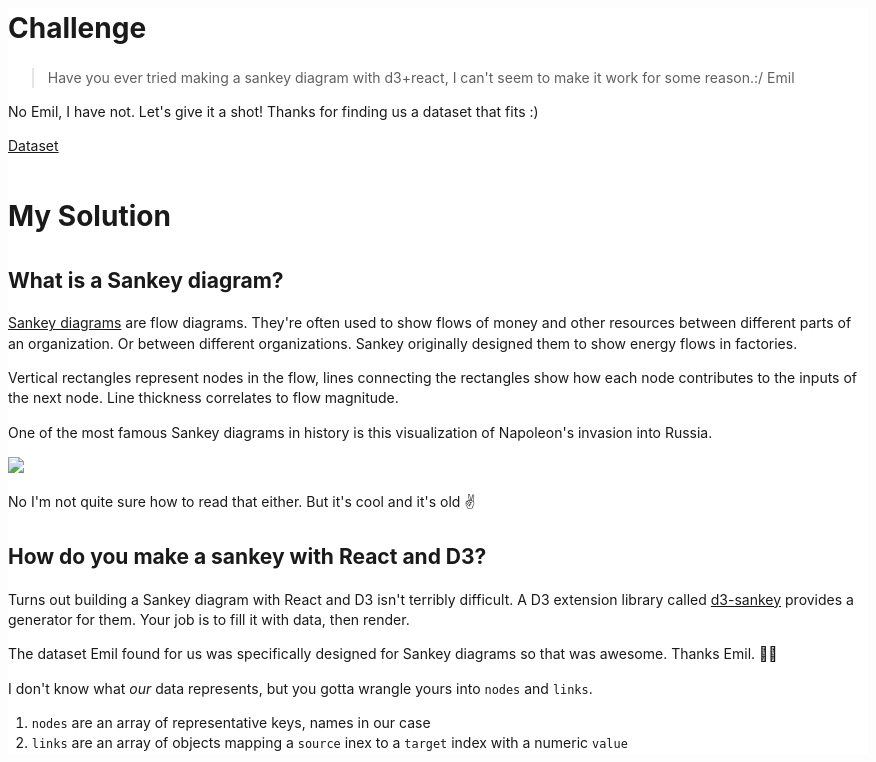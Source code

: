 # Challenge

> Have you ever tried making a sankey diagram with d3+react, I can't seem to
> make it work for some reason.:/ Emil

No Emil, I have not. Let's give it a shot! Thanks for finding us a dataset that
fits :)

[Dataset](https://reactviz.holiday/datasets/ugr-sankey-openspending.json)

# My Solution

<iframe width="560" height="315" src="https://www.youtube.com/embed/SAmKimb8wFo" frameborder="0" allow="accelerometer; autoplay; encrypted-media; gyroscope; picture-in-picture" allowfullscreen></iframe>

<iframe src="https://codesandbox.io/embed/m9vy7mr5k8?fontsize=14" style="width:100%; height:500px; border:0; border-radius: 4px; overflow:hidden;" sandbox="allow-modals allow-forms allow-popups allow-scripts allow-same-origin"></iframe>

## What is a Sankey diagram?

[Sankey diagrams](https://en.wikipedia.org/wiki/Sankey_diagram) are flow
diagrams. They're often used to show flows of money and other resources between
different parts of an organization. Or between different organizations. Sankey
originally designed them to show energy flows in factories.

Vertical rectangles represent nodes in the flow, lines connecting the
rectangles show how each node contributes to the inputs of the next node. Line
thickness correlates to flow magnitude.

One of the most famous Sankey diagrams in history is this visualization of
Napoleon's invasion into Russia.

![](https://upload.wikimedia.org/wikipedia/commons/2/29/Minard.png)

No I'm not quite sure how to read that either. But it's cool and it's old ✌️

## How do you make a sankey with React and D3?

Turns out building a Sankey diagram with React and D3 isn't terribly difficult.
A D3 extension library called [d3-sankey](https://github.com/d3/d3-sankey)
provides a generator for them. Your job is to fill it with data, then render.

The dataset Emil found for us was specifically designed for Sankey diagrams so
that was awesome. Thanks Emil. 🙏🏻

I don't know what _our_ data represents, but you gotta wrangle yours into
`nodes` and `links`.

1. `nodes` are an array of representative keys, names in our case
2. `links` are an array of objects mapping a `source` inex to a `target` index
   with a numeric `value`

